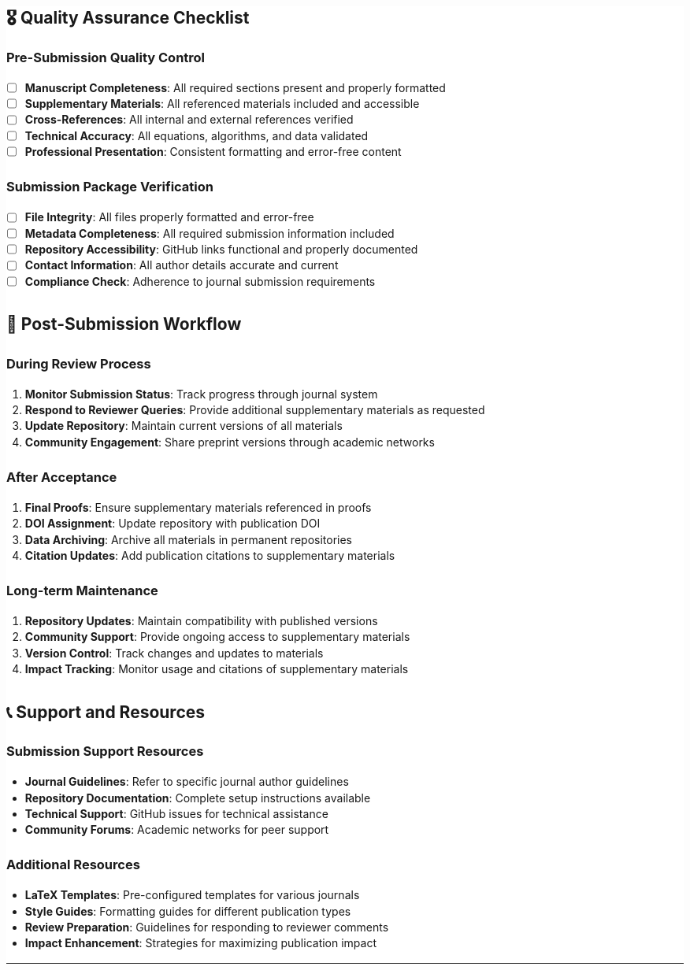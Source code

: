 ## 🎖️ **Quality Assurance Checklist**

### **Pre-Submission Quality Control**
- [ ] **Manuscript Completeness**: All required sections present and properly formatted
- [ ] **Supplementary Materials**: All referenced materials included and accessible
- [ ] **Cross-References**: All internal and external references verified
- [ ] **Technical Accuracy**: All equations, algorithms, and data validated
- [ ] **Professional Presentation**: Consistent formatting and error-free content

### **Submission Package Verification**
- [ ] **File Integrity**: All files properly formatted and error-free
- [ ] **Metadata Completeness**: All required submission information included
- [ ] **Repository Accessibility**: GitHub links functional and properly documented
- [ ] **Contact Information**: All author details accurate and current
- [ ] **Compliance Check**: Adherence to journal submission requirements

## 🚀 **Post-Submission Workflow**

### **During Review Process**
1. **Monitor Submission Status**: Track progress through journal system
2. **Respond to Reviewer Queries**: Provide additional supplementary materials as requested
3. **Update Repository**: Maintain current versions of all materials
4. **Community Engagement**: Share preprint versions through academic networks

### **After Acceptance**
1. **Final Proofs**: Ensure supplementary materials referenced in proofs
2. **DOI Assignment**: Update repository with publication DOI
3. **Data Archiving**: Archive all materials in permanent repositories
4. **Citation Updates**: Add publication citations to supplementary materials

### **Long-term Maintenance**
1. **Repository Updates**: Maintain compatibility with published versions
2. **Community Support**: Provide ongoing access to supplementary materials
3. **Version Control**: Track changes and updates to materials
4. **Impact Tracking**: Monitor usage and citations of supplementary materials

## 📞 **Support and Resources**

### **Submission Support Resources**
- **Journal Guidelines**: Refer to specific journal author guidelines
- **Repository Documentation**: Complete setup instructions available
- **Technical Support**: GitHub issues for technical assistance
- **Community Forums**: Academic networks for peer support

### **Additional Resources**
- **LaTeX Templates**: Pre-configured templates for various journals
- **Style Guides**: Formatting guides for different publication types
- **Review Preparation**: Guidelines for responding to reviewer comments
- **Impact Enhancement**: Strategies for maximizing publication impact

---